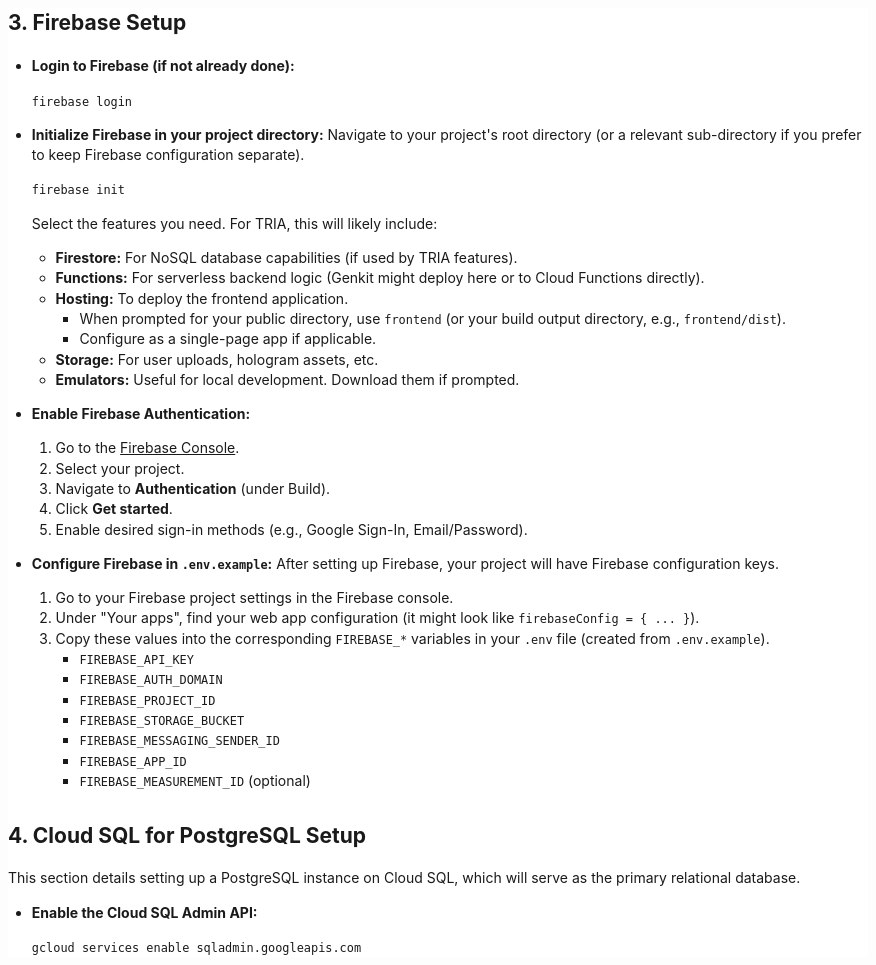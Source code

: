 ## 3. Firebase Setup

*   **Login to Firebase (if not already done):**
    ```bash
    firebase login
    ```

*   **Initialize Firebase in your project directory:**
    Navigate to your project's root directory (or a relevant sub-directory if you prefer to keep Firebase configuration separate).
    ```bash
    firebase init
    ```
    Select the features you need. For TRIA, this will likely include:
    *   **Firestore:** For NoSQL database capabilities (if used by TRIA features).
    *   **Functions:** For serverless backend logic (Genkit might deploy here or to Cloud Functions directly).
    *   **Hosting:** To deploy the frontend application.
        *   When prompted for your public directory, use `frontend` (or your build output directory, e.g., `frontend/dist`).
        *   Configure as a single-page app if applicable.
    *   **Storage:** For user uploads, hologram assets, etc.
    *   **Emulators:** Useful for local development. Download them if prompted.

*   **Enable Firebase Authentication:**
    1.  Go to the [Firebase Console](https://console.firebase.google.com/).
    2.  Select your project.
    3.  Navigate to **Authentication** (under Build).
    4.  Click **Get started**.
    5.  Enable desired sign-in methods (e.g., Google Sign-In, Email/Password).

*   **Configure Firebase in `.env.example`:**
    After setting up Firebase, your project will have Firebase configuration keys.
    1.  Go to your Firebase project settings in the Firebase console.
    2.  Under "Your apps", find your web app configuration (it might look like `firebaseConfig = { ... }`).
    3.  Copy these values into the corresponding `FIREBASE_*` variables in your `.env` file (created from `.env.example`).
        *   `FIREBASE_API_KEY`
        *   `FIREBASE_AUTH_DOMAIN`
        *   `FIREBASE_PROJECT_ID`
        *   `FIREBASE_STORAGE_BUCKET`
        *   `FIREBASE_MESSAGING_SENDER_ID`
        *   `FIREBASE_APP_ID`
        *   `FIREBASE_MEASUREMENT_ID` (optional)

## 4. Cloud SQL for PostgreSQL Setup

This section details setting up a PostgreSQL instance on Cloud SQL, which will serve as the primary relational database.

*   **Enable the Cloud SQL Admin API:**
    ```bash
    gcloud services enable sqladmin.googleapis.com
    ```
